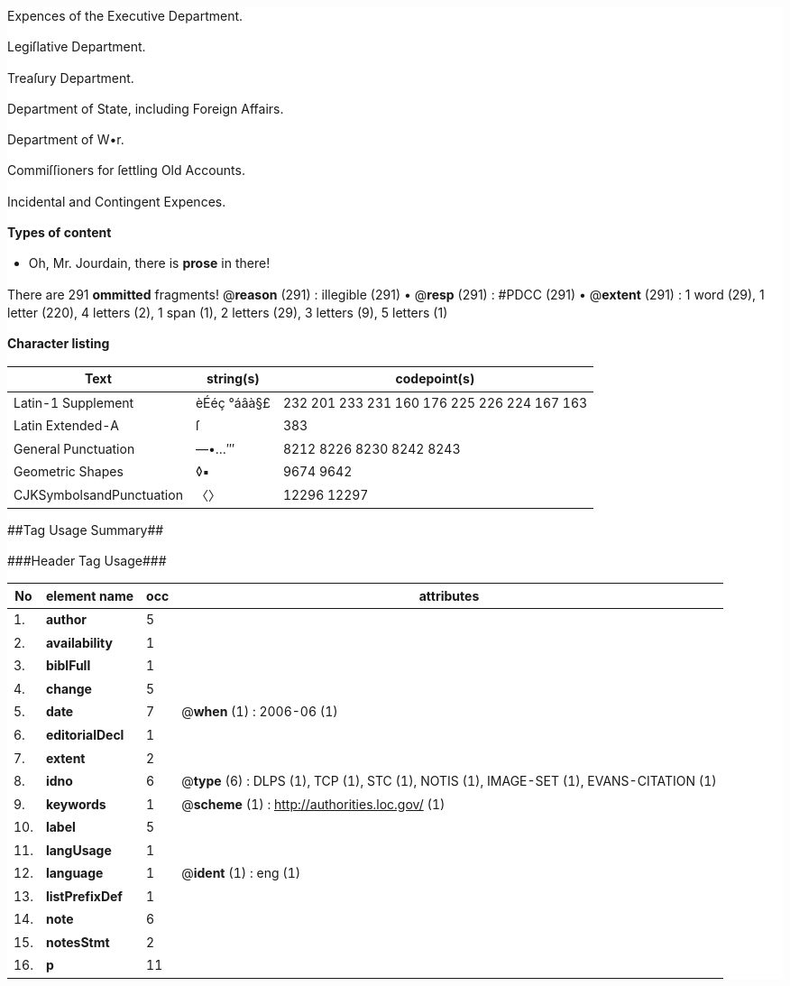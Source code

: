 Expences of the Executive Department.

Legiſlative Department.

Treaſury Department.

Department of State, including Foreign Affairs.

Department of W•r.

Commiſſioners for ſettling Old Accounts.

Incidental and Contingent Expences.

**Types of content**

  * Oh, Mr. Jourdain, there is **prose** in there!

There are 291 **ommitted** fragments! 
 @__reason__ (291) : illegible (291)  •  @__resp__ (291) : #PDCC (291)  •  @__extent__ (291) : 1 word (29), 1 letter (220), 4 letters (2), 1 span (1), 2 letters (29), 3 letters (9), 5 letters (1)

**Character listing**


|Text|string(s)|codepoint(s)|
|---|---|---|
|Latin-1 Supplement|èÉéç °áâà§£|232 201 233 231 160 176 225 226 224 167 163|
|Latin Extended-A|ſ|383|
|General Punctuation|—•…′″|8212 8226 8230 8242 8243|
|Geometric Shapes|◊▪|9674 9642|
|CJKSymbolsandPunctuation|〈〉|12296 12297|

##Tag Usage Summary##

###Header Tag Usage###

|No|element name|occ|attributes|
|---|---|---|---|
|1.|__author__|5||
|2.|__availability__|1||
|3.|__biblFull__|1||
|4.|__change__|5||
|5.|__date__|7| @__when__ (1) : 2006-06 (1)|
|6.|__editorialDecl__|1||
|7.|__extent__|2||
|8.|__idno__|6| @__type__ (6) : DLPS (1), TCP (1), STC (1), NOTIS (1), IMAGE-SET (1), EVANS-CITATION (1)|
|9.|__keywords__|1| @__scheme__ (1) : http://authorities.loc.gov/ (1)|
|10.|__label__|5||
|11.|__langUsage__|1||
|12.|__language__|1| @__ident__ (1) : eng (1)|
|13.|__listPrefixDef__|1||
|14.|__note__|6||
|15.|__notesStmt__|2||
|16.|__p__|11||